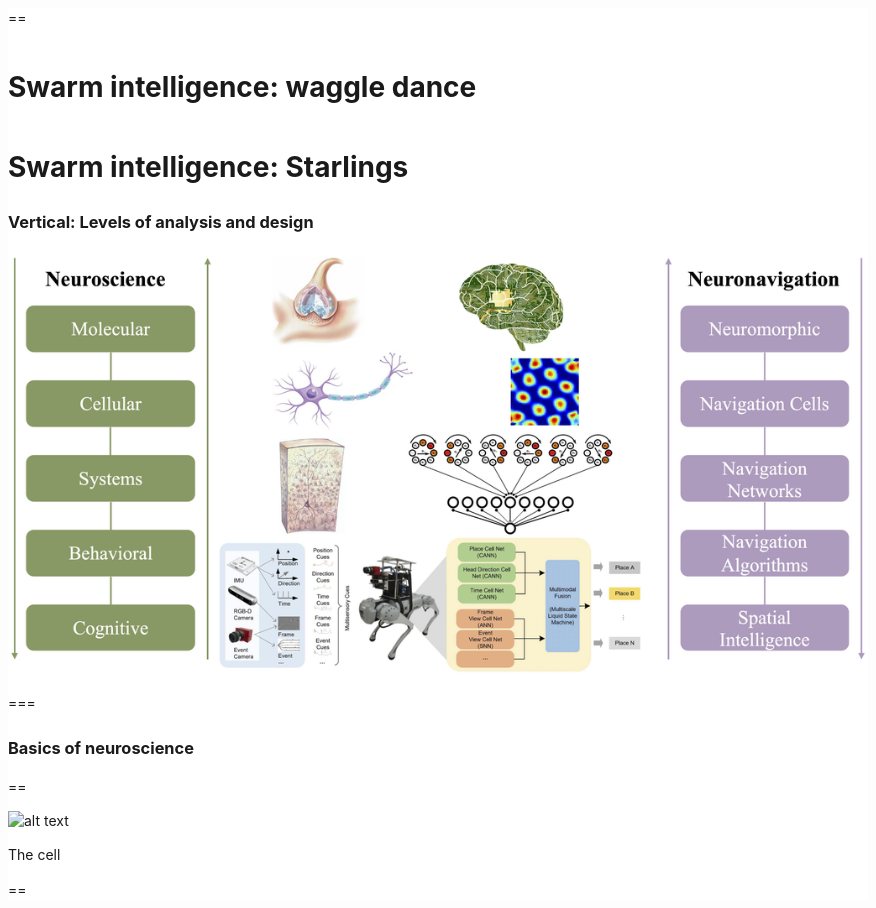 ==
<iframe width="800" height="600" src="https://www.youtube.com/embed/-7ijI-g4jHg?start=5" title="Bee Dance (Waggle Dance)" frameborder="0" allow="accelerometer; autoplay; clipboard-write; encrypted-media; gyroscope; picture-in-picture; web-share" referrerpolicy="strict-origin-when-cross-origin" allowfullscreen></iframe>

Swarm intelligence: waggle dance
==

<iframe width="1512" height="500" src="https://www.youtube.com/embed/V4f_1_r80RY" title="Flight of the Starlings: Watch This Eerie but Beautiful Phenomenon | Short Film Showcase" frameborder="0" allow="accelerometer; autoplay; clipboard-write; encrypted-media; gyroscope; picture-in-picture; web-share" referrerpolicy="strict-origin-when-cross-origin" allowfullscreen></iframe>

Swarm intelligence: Starlings
===

### Vertical: Levels of analysis and design

![alt text](images/levels.png) 

===

### Basics of neuroscience

==

![alt text](images/cells.png)

The cell

==
